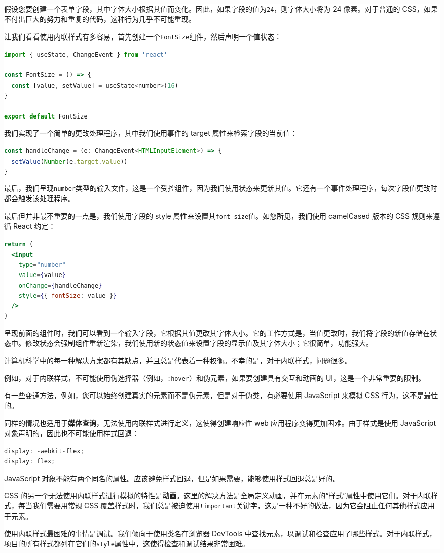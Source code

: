假设您要创建一个表单字段，其中字体大小根据其值而变化。因此，如果字段的值为`24`，则字体大小将为 24 像素。对于普通的 CSS，如果不付出巨大的努力和重复的代码，这种行为几乎不可能重现。

让我们看看使用内联样式有多容易，首先创建一个`FontSize`组件，然后声明一个值状态：

```jsx
import { useState, ChangeEvent } from 'react'

const FontSize = () => {
  const [value, setValue] = useState<number>(16)
}

export default FontSize
```

我们实现了一个简单的更改处理程序，其中我们使用事件的 target 属性来检索字段的当前值：

```jsx
const handleChange = (e: ChangeEvent<HTMLInputElement>) => { 
  setValue(Number(e.target.value))
}
```

最后，我们呈现`number`类型的输入文件，这是一个受控组件，因为我们使用状态来更新其值。它还有一个事件处理程序，每次字段值更改时都会触发该处理程序。

最后但并非最不重要的一点是，我们使用字段的 style 属性来设置其`font-size`值。如您所见，我们使用 camelCased 版本的 CSS 规则来遵循 React 约定：

```jsx
return ( 
  <input 
    type="number" 
    value={value} 
    onChange={handleChange} 
    style={{ fontSize: value }} 
  /> 
)
```

呈现前面的组件时，我们可以看到一个输入字段，它根据其值更改其字体大小。它的工作方式是，当值更改时，我们将字段的新值存储在状态中。修改状态会强制组件重新渲染，我们使用新的状态值来设置字段的显示值及其字体大小；它很简单，功能强大。

计算机科学中的每一种解决方案都有其缺点，并且总是代表着一种权衡。不幸的是，对于内联样式，问题很多。

例如，对于内联样式，不可能使用伪选择器（例如，`:hover`）和伪元素，如果要创建具有交互和动画的 UI，这是一个非常重要的限制。

有一些变通方法，例如，您可以始终创建真实的元素而不是伪元素，但是对于伪类，有必要使用 JavaScript 来模拟 CSS 行为，这不是最佳的。

同样的情况也适用于**媒体查询**，无法使用内联样式进行定义，这使得创建响应性 web 应用程序变得更加困难。由于样式是使用 JavaScript 对象声明的，因此也不可能使用样式回退：

```jsx
display: -webkit-flex; 
display: flex;
```

JavaScript 对象不能有两个同名的属性。应该避免样式回退，但是如果需要，能够使用样式回退总是好的。

CSS 的另一个无法使用内联样式进行模拟的特性是**动画**。这里的解决方法是全局定义动画，并在元素的“样式”属性中使用它们。对于内联样式，每当我们需要用常规 CSS 覆盖样式时，我们总是被迫使用`!important`关键字，这是一种不好的做法，因为它会阻止任何其他样式应用于元素。

使用内联样式最困难的事情是调试。我们倾向于使用类名在浏览器 DevTools 中查找元素，以调试和检查应用了哪些样式。对于内联样式，项目的所有样式都列在它们的`style`属性中，这使得检查和调试结果非常困难。
